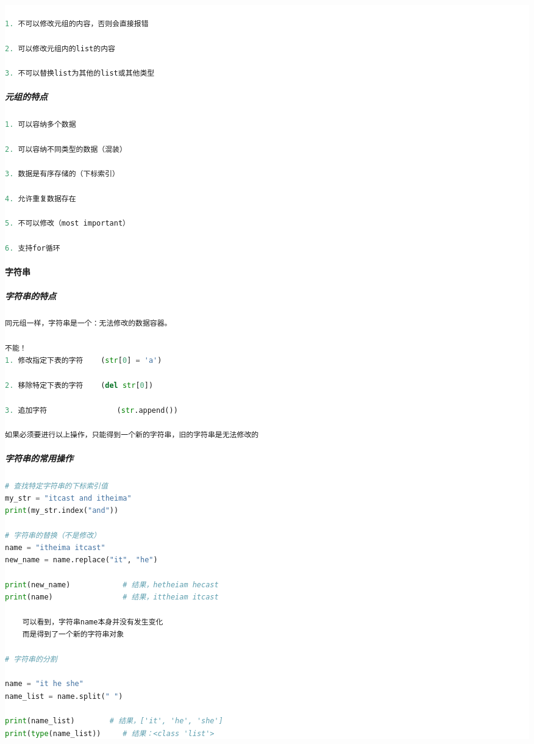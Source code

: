 ```python

1. 不可以修改元组的内容，否则会直接报错

2. 可以修改元组内的list的内容

3. 不可以替换list为其他的list或其他类型
```

##### 元组的特点

```python
1. 可以容纳多个数据

2. 可以容纳不同类型的数据（混装）

3. 数据是有序存储的（下标索引）

4. 允许重复数据存在

5. 不可以修改（most important）

6. 支持for循环
```

#### 字符串

##### 字符串的特点

```python
同元组一样，字符串是一个：无法修改的数据容器。

不能！
1. 修改指定下表的字符    (str[0] = 'a')

2. 移除特定下表的字符    (del str[0])

3. 追加字符                (str.append())

如果必须要进行以上操作，只能得到一个新的字符串，旧的字符串是无法修改的
```

##### 字符串的常用操作

```python
# 查找特定字符串的下标索引值
my_str = "itcast and itheima"
print(my_str.index("and"))

# 字符串的替换（不是修改）
name = "itheima itcast"
new_name = name.replace("it", "he")

print(new_name)            # 结果，hetheiam hecast
print(name)                # 结果，ittheiam itcast

    可以看到，字符串name本身并没有发生变化
    而是得到了一个新的字符串对象

# 字符串的分割

name = "it he she"
name_list = name.split(" ")

print(name_list)        # 结果，['it', 'he', 'she']
print(type(name_list))     # 结果：<class 'list'>

```